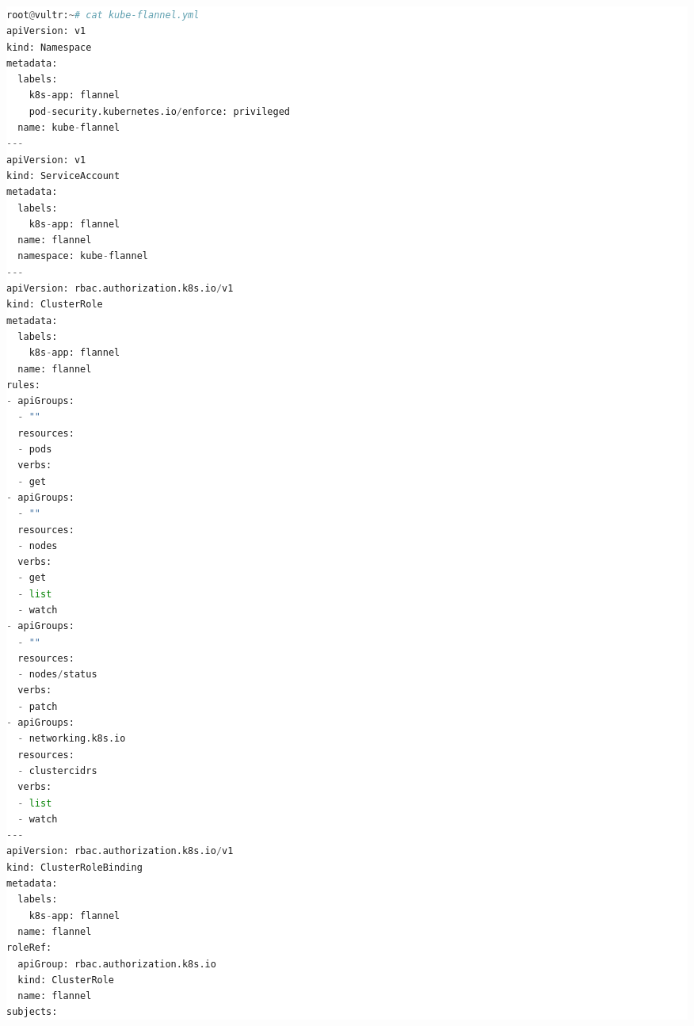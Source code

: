 ```python
root@vultr:~# cat kube-flannel.yml 
apiVersion: v1
kind: Namespace
metadata:
  labels:
    k8s-app: flannel
    pod-security.kubernetes.io/enforce: privileged
  name: kube-flannel
---
apiVersion: v1
kind: ServiceAccount
metadata:
  labels:
    k8s-app: flannel
  name: flannel
  namespace: kube-flannel
---
apiVersion: rbac.authorization.k8s.io/v1
kind: ClusterRole
metadata:
  labels:
    k8s-app: flannel
  name: flannel
rules:
- apiGroups:
  - ""
  resources:
  - pods
  verbs:
  - get
- apiGroups:
  - ""
  resources:
  - nodes
  verbs:
  - get
  - list
  - watch
- apiGroups:
  - ""
  resources:
  - nodes/status
  verbs:
  - patch
- apiGroups:
  - networking.k8s.io
  resources:
  - clustercidrs
  verbs:
  - list
  - watch
---
apiVersion: rbac.authorization.k8s.io/v1
kind: ClusterRoleBinding
metadata:
  labels:
    k8s-app: flannel
  name: flannel
roleRef:
  apiGroup: rbac.authorization.k8s.io
  kind: ClusterRole
  name: flannel
subjects:
```